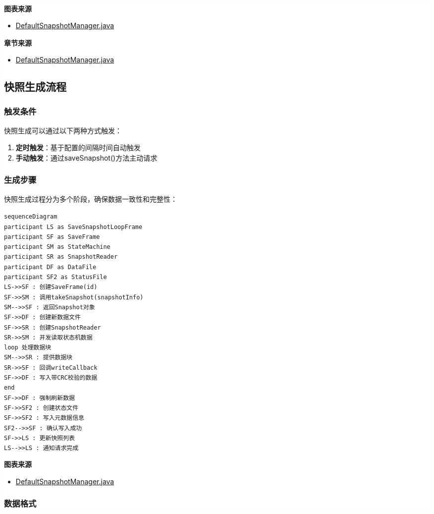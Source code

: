 **图表来源**
- [DefaultSnapshotManager.java](file://server/src/main/java/com/github/dtprj/dongting/raft/sm/DefaultSnapshotManager.java#L258-L295)

**章节来源**
- [DefaultSnapshotManager.java](file://server/src/main/java/com/github/dtprj/dongting/raft/sm/DefaultSnapshotManager.java#L118-L295)

## 快照生成流程

### 触发条件

快照生成可以通过以下两种方式触发：

1. **定时触发**：基于配置的间隔时间自动触发
2. **手动触发**：通过saveSnapshot()方法主动请求

### 生成步骤

快照生成过程分为多个阶段，确保数据一致性和完整性：

```mermaid
sequenceDiagram
participant LS as SaveSnapshotLoopFrame
participant SF as SaveFrame
participant SM as StateMachine
participant SR as SnapshotReader
participant DF as DataFile
participant SF2 as StatusFile
LS->>SF : 创建SaveFrame(id)
SF->>SM : 调用takeSnapshot(snapshotInfo)
SM-->>SF : 返回Snapshot对象
SF->>DF : 创建新数据文件
SF->>SR : 创建SnapshotReader
SR->>SM : 并发读取状态机数据
loop 处理数据块
SM-->>SR : 提供数据块
SR->>SF : 回调writeCallback
SF->>DF : 写入带CRC校验的数据
end
SF->>DF : 强制刷新数据
SF->>SF2 : 创建状态文件
SF->>SF2 : 写入元数据信息
SF2-->>SF : 确认写入成功
SF->>LS : 更新快照列表
LS-->>LS : 通知请求完成
```

**图表来源**
- [DefaultSnapshotManager.java](file://server/src/main/java/com/github/dtprj/dongting/raft/sm/DefaultSnapshotManager.java#L307-L450)

### 数据格式
